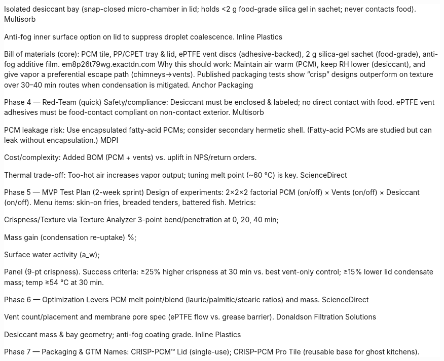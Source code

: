 
Isolated desiccant bay (snap-closed micro-chamber in lid; holds <2 g food-grade silica gel in sachet; never contacts food). Multisorb


Anti-fog inner surface option on lid to suppress droplet coalescence. Inline Plastics


Bill of materials (core): PCM tile, PP/CPET tray & lid, ePTFE vent discs (adhesive-backed), 2 g silica-gel sachet (food-grade), anti-fog additive film. em8p26t79wg.exactdn.com
Why this should work: Maintain air warm (PCM), keep RH lower (desiccant), and give vapor a preferential escape path (chimneys→vents). Published packaging tests show “crisp” designs outperform on texture over 30–40 min routes when condensation is mitigated. Anchor Packaging

Phase 4 — Red-Team (quick)
Safety/compliance: Desiccant must be enclosed & labeled; no direct contact with food. ePTFE vent adhesives must be food-contact compliant on non-contact exterior. Multisorb


PCM leakage risk: Use encapsulated fatty-acid PCMs; consider secondary hermetic shell. (Fatty-acid PCMs are studied but can leak without encapsulation.) MDPI


Cost/complexity: Added BOM (PCM + vents) vs. uplift in NPS/return orders.


Thermal trade-off: Too-hot air increases vapor output; tuning melt point (~60 °C) is key. ScienceDirect



Phase 5 — MVP Test Plan (2-week sprint)
Design of experiments: 2×2×2 factorial
PCM (on/off) × Vents (on/off) × Desiccant (on/off).
 Menu items: skin-on fries, breaded tenders, battered fish.
 Metrics:


Crispness/Texture via Texture Analyzer 3-point bend/penetration at 0, 20, 40 min;


Mass gain (condensation re-uptake) %;


Surface water activity (a_w);


Panel (9-pt crispness).
 Success criteria: ≥25% higher crispness at 30 min vs. best vent-only control; ≥15% lower lid condensate mass; temp ≥54 °C at 30 min.



Phase 6 — Optimization Levers
PCM melt point/blend (lauric/palmitic/stearic ratios) and mass. ScienceDirect


Vent count/placement and membrane pore spec (ePTFE flow vs. grease barrier). Donaldson Filtration Solutions


Desiccant mass & bay geometry; anti-fog coating grade. Inline Plastics



Phase 7 — Packaging & GTM
Names: CRISP-PCM™ Lid (single-use); CRISP-PCM Pro Tile (reusable base for ghost kitchens).
